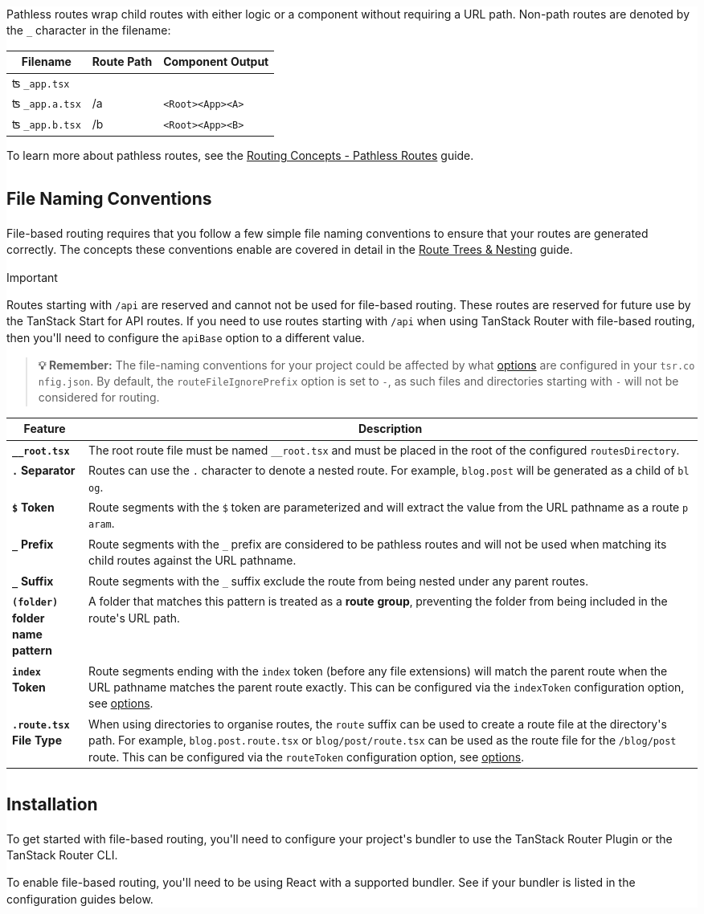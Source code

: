 Pathless routes wrap child routes with either logic or a component without requiring a URL path. Non-path routes are denoted by the `_` character in the filename:

| Filename       | Route Path | Component Output |
| -------------- | ---------- | ---------------- |
| ʦ `_app.tsx`   |            |                  |
| ʦ `_app.a.tsx` | /a         | `<Root><App><A>` |
| ʦ `_app.b.tsx` | /b         | `<Root><App><B>` |

To learn more about pathless routes, see the [Routing Concepts - Pathless Routes](./routing-concepts.md#pathless-routes) guide.

## File Naming Conventions

File-based routing requires that you follow a few simple file naming conventions to ensure that your routes are generated correctly. The concepts these conventions enable are covered in detail in the [Route Trees & Nesting](./route-trees.md) guide.

> [!IMPORTANT]
> Routes starting with `/api` are reserved and cannot not be used for file-based routing. These routes are reserved for future use by the TanStack Start for API routes. If you need to use routes starting with `/api` when using TanStack Router with file-based routing, then you'll need to configure the `apiBase` option to a different value.

> **💡 Remember:** The file-naming conventions for your project could be affected by what [options](#options) are configured in your `tsr.config.json`. By default, the `routeFileIgnorePrefix` option is set to `-`, as such files and directories starting with `-` will not be considered for routing.

| Feature                            | Description                                                                                                                                                                                                                                                                                                                                |
| ---------------------------------- | ------------------------------------------------------------------------------------------------------------------------------------------------------------------------------------------------------------------------------------------------------------------------------------------------------------------------------------------ |
| **`__root.tsx`**                   | The root route file must be named `__root.tsx` and must be placed in the root of the configured `routesDirectory`.                                                                                                                                                                                                                         |
| **`.` Separator**                  | Routes can use the `.` character to denote a nested route. For example, `blog.post` will be generated as a child of `blog`.                                                                                                                                                                                                                |
| **`$` Token**                      | Route segments with the `$` token are parameterized and will extract the value from the URL pathname as a route `param`.                                                                                                                                                                                                                   |
| **`_` Prefix**                     | Route segments with the `_` prefix are considered to be pathless routes and will not be used when matching its child routes against the URL pathname.                                                                                                                                                                                      |
| **`_` Suffix**                     | Route segments with the `_` suffix exclude the route from being nested under any parent routes.                                                                                                                                                                                                                                            |
| **`(folder)` folder name pattern** | A folder that matches this pattern is treated as a **route group**, preventing the folder from being included in the route's URL path.                                                                                                                                                                                                     |
| **`index` Token**                  | Route segments ending with the `index` token (before any file extensions) will match the parent route when the URL pathname matches the parent route exactly. This can be configured via the `indexToken` configuration option, see [options](#options).                                                                                   |
| **`.route.tsx` File Type**         | When using directories to organise routes, the `route` suffix can be used to create a route file at the directory's path. For example, `blog.post.route.tsx` or `blog/post/route.tsx` can be used as the route file for the `/blog/post` route. This can be configured via the `routeToken` configuration option, see [options](#options). |

## Installation

To get started with file-based routing, you'll need to configure your project's bundler to use the TanStack Router Plugin or the TanStack Router CLI.

To enable file-based routing, you'll need to be using React with a supported bundler. See if your bundler is listed in the configuration guides below.


[//]: # 'SupportedBundlersList'
[//]: # 'SupportedBundlersList'
[//]: # 'ConfigurationBundlerVite'
[//]: # 'ConfigurationBundlerVite'
[//]: # 'ConfigurationBundlerRspack'
[//]: # 'ConfigurationBundlerRspack'
[//]: # 'ConfigurationBundlerWebpack'
[//]: # 'ConfigurationBundlerWebpack'
[//]: # 'ConfigurationBundlerEsbuild'
[//]: # 'ConfigurationBundlerEsbuild'